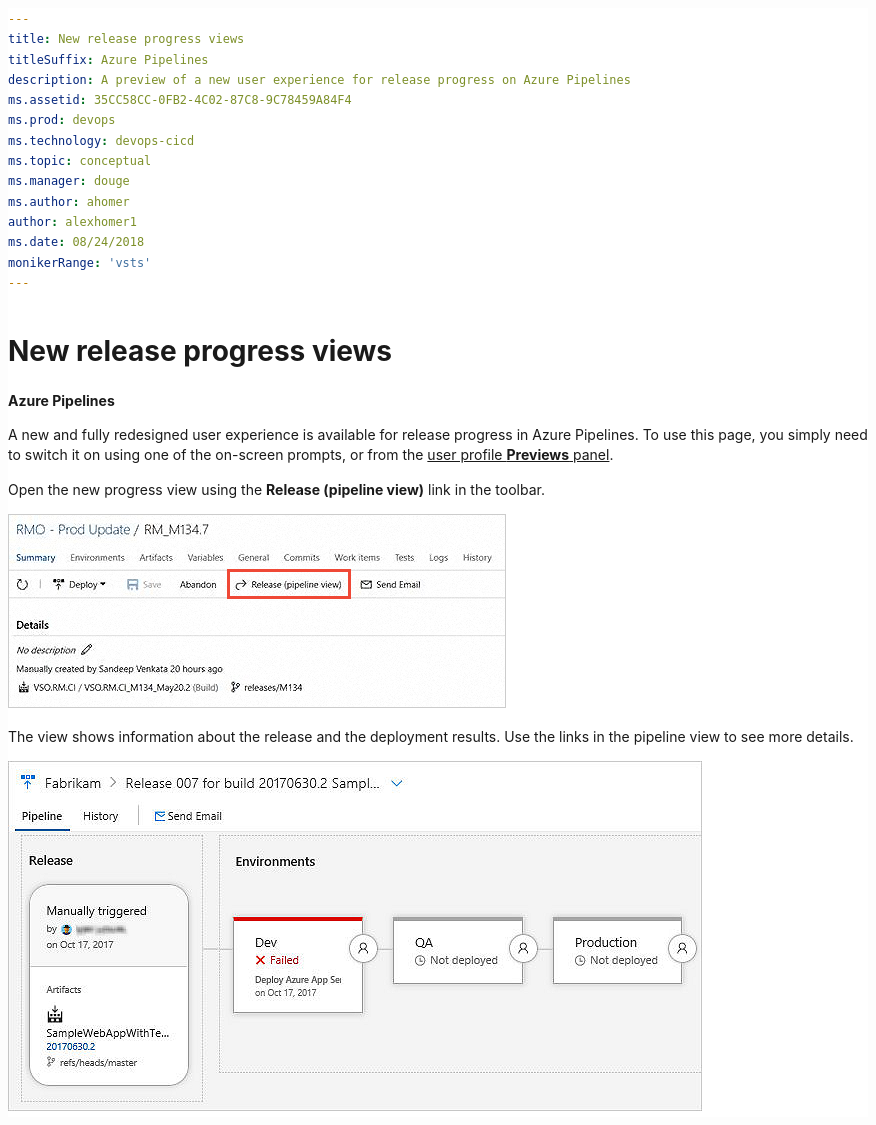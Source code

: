 ```yaml
---
title: New release progress views
titleSuffix: Azure Pipelines
description: A preview of a new user experience for release progress on Azure Pipelines
ms.assetid: 35CC58CC-0FB2-4C02-87C8-9C78459A84F4
ms.prod: devops
ms.technology: devops-cicd
ms.topic: conceptual
ms.manager: douge
ms.author: ahomer
author: alexhomer1
ms.date: 08/24/2018
monikerRange: 'vsts'
---
```


# New release progress views

**Azure Pipelines**

A new and fully redesigned user experience is available for release progress in Azure Pipelines.
To use this page, you simply need to switch it on using one of the on-screen prompts,
or from the [user profile **Previews** panel](../../project/navigation/preview-features.md#enable-features-for-your-use).

Open the new progress view using the **Release (pipeline view)** link in the toolbar.

![Opening the Pipeline view](_img/new-release-summary/pipeline-link.png)

The view shows information about the release and the deployment results.
Use the links in the pipeline view to see more details.

![Opening the Pipeline view](_img/new-release-summary/pipeline-view.png)
